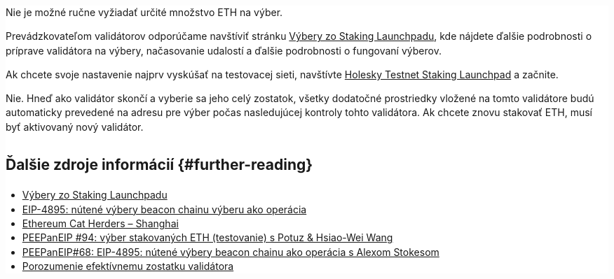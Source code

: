 Nie je možné ručne vyžiadať určité množstvo ETH na výber.
</ExpandableCard>

<ExpandableCard
title="Prevádzkujem validátor. Kde nájdem viac informácií o povolení výberov?"
eventCategory="FAQ"
eventAction="I operate a validator. Where can I find more information on enabling withdrawals?"
eventName="read more">

Prevádzkovateľom validátorov odporúčame navštíviť stránku <a href="https://launchpad.ethereum.org/withdrawals/">Výbery zo Staking Launchpadu</a>, kde nájdete ďalšie podrobnosti o príprave validátora na výbery, načasovanie udalostí a ďalšie podrobnosti o fungovaní výberov.

Ak chcete svoje nastavenie najprv vyskúšať na testovacej sieti, navštívte <a href="https://holesky.launchpad.ethereum.org">Holesky Testnet Staking Launchpad</a> a začnite.

</ExpandableCard>

<ExpandableCard
title="Môžem znova aktivovať svoj validátor po ukončení vložením viacerých ETH?"
eventCategory="FAQ"
eventAction="Can I re-activate my validator after exiting by depositing more ETH?"
eventName="read more">
Nie. Hneď ako validátor skončí a vyberie sa jeho celý zostatok, všetky dodatočné prostriedky vložené na tomto validátore budú automaticky prevedené na adresu pre výber počas nasledujúcej kontroly tohto validátora. Ak chcete znovu stakovať ETH, musí byť aktivovaný nový validátor.
</ExpandableCard>

## Ďalšie zdroje informácií {#further-reading}

- [Výbery zo Staking Launchpadu](https://launchpad.ethereum.org/withdrawals)
- [EIP-4895: nútené výbery beacon chainu výberu ako operácia](https://eips.ethereum.org/EIPS/eip-4895)
- [Ethereum Cat Herders – Shanghai](https://www.ethereumcatherders.com/shanghai_upgrade/index.html)
- [PEEPanEIP #94: výber stakovaných ETH (testovanie) s Potuz & Hsiao-Wei Wang](https://www.youtube.com/watch?v=G8UstwmGtyE)
- [PEEPanEIP#68: EIP-4895: nútené výbery beacon chainu ako operácia s Alexom Stokesom](https://www.youtube.com/watch?v=CcL9RJBljUs)
- [Porozumenie efektívnemu zostatku validátora](https://www.attestant.io/posts/understanding-validator-effective-balance/)
